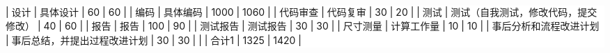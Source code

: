 | 设计                   | 具体设计                               | 60               | 60               |
| 编码                   | 具体编码                               | 1000             | 1060             |
| 代码审查               | 代码复审                               | 30               | 20               |
| 测试                   | 测试（自我测试，修改代码，提交修改）   | 40               | 60               |
| 报告                   | 报告                                   | 100              | 90               |
| 测试报告               | 测试报告                               | 30               | 30               |
| 尺寸测量               | 计算工作量                             | 10               | 10               |
| 事后分析和流程改进计划 | 事后总结，并提出过程改进计划           | 30               | 30               |
|                        | 合计1                                  | 1325             | 1420             |

